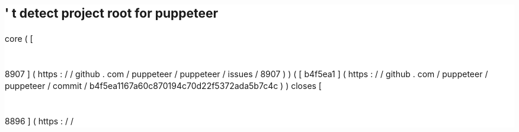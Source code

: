 '
t
detect
project
root
for
puppeteer
-
core
(
[
#
8907
]
(
https
:
/
/
github
.
com
/
puppeteer
/
puppeteer
/
issues
/
8907
)
)
(
[
b4f5ea1
]
(
https
:
/
/
github
.
com
/
puppeteer
/
puppeteer
/
commit
/
b4f5ea1167a60c870194c70d22f5372ada5b7c4c
)
)
closes
[
#
8896
]
(
https
:
/
/
